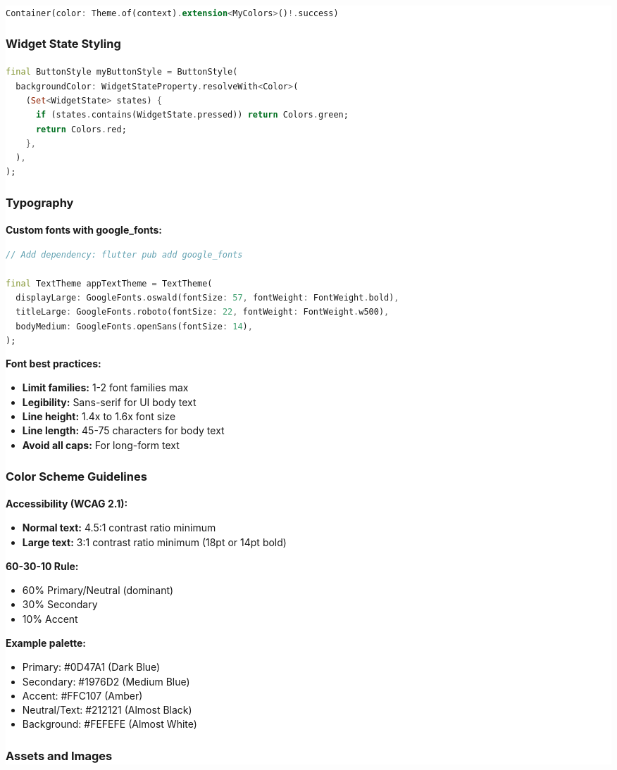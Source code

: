 ```dart
Container(color: Theme.of(context).extension<MyColors>()!.success)
```

### Widget State Styling
```dart
final ButtonStyle myButtonStyle = ButtonStyle(
  backgroundColor: WidgetStateProperty.resolveWith<Color>(
    (Set<WidgetState> states) {
      if (states.contains(WidgetState.pressed)) return Colors.green;
      return Colors.red;
    },
  ),
);
```

### Typography
**Custom fonts with google_fonts:**
```dart
// Add dependency: flutter pub add google_fonts

final TextTheme appTextTheme = TextTheme(
  displayLarge: GoogleFonts.oswald(fontSize: 57, fontWeight: FontWeight.bold),
  titleLarge: GoogleFonts.roboto(fontSize: 22, fontWeight: FontWeight.w500),
  bodyMedium: GoogleFonts.openSans(fontSize: 14),
);
```

**Font best practices:**
- **Limit families:** 1-2 font families max
- **Legibility:** Sans-serif for UI body text
- **Line height:** 1.4x to 1.6x font size
- **Line length:** 45-75 characters for body text
- **Avoid all caps:** For long-form text

### Color Scheme Guidelines

**Accessibility (WCAG 2.1):**
- **Normal text:** 4.5:1 contrast ratio minimum
- **Large text:** 3:1 contrast ratio minimum (18pt or 14pt bold)

**60-30-10 Rule:**
- 60% Primary/Neutral (dominant)
- 30% Secondary
- 10% Accent

**Example palette:**
- Primary: #0D47A1 (Dark Blue)
- Secondary: #1976D2 (Medium Blue)
- Accent: #FFC107 (Amber)
- Neutral/Text: #212121 (Almost Black)
- Background: #FEFEFE (Almost White)

### Assets and Images
